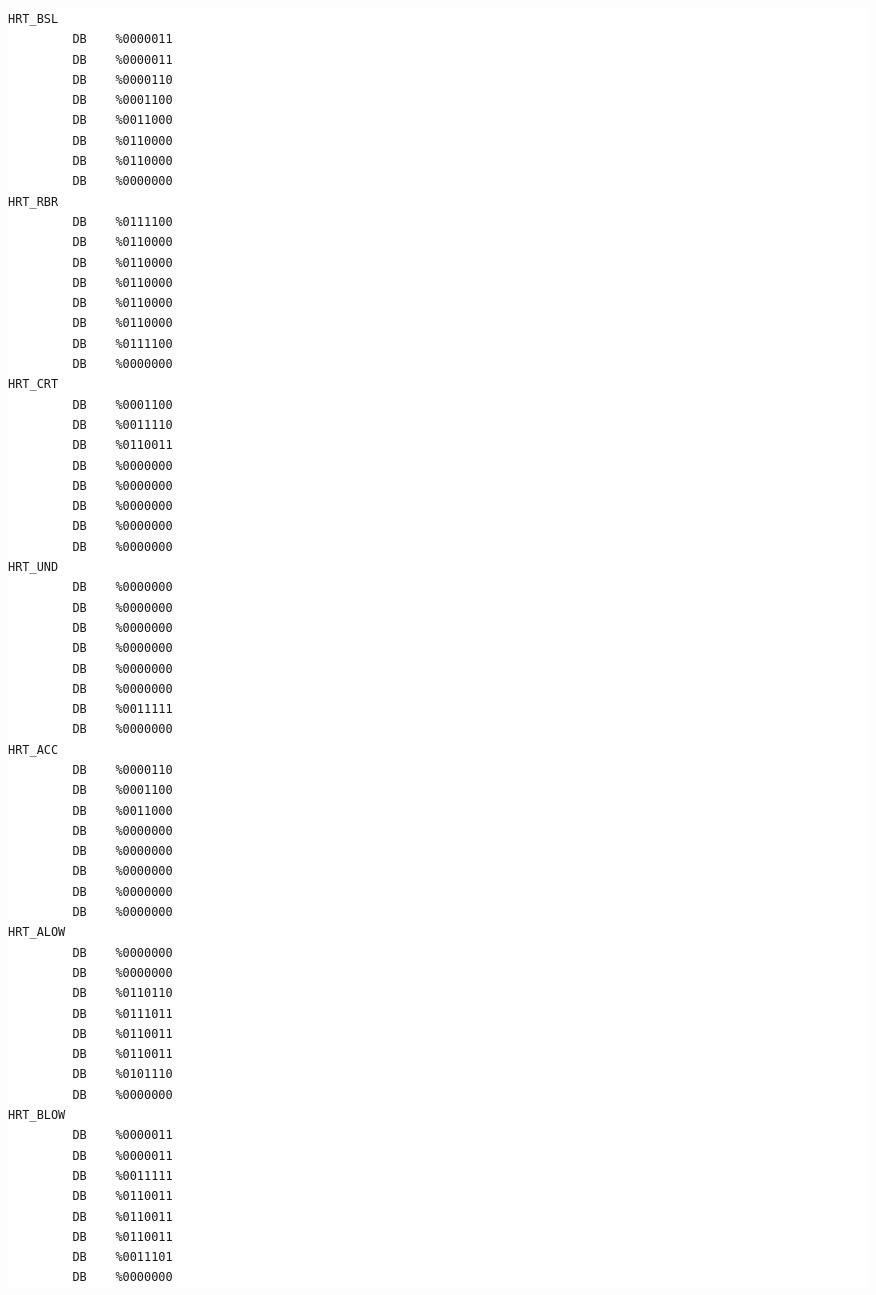 ```assembly
HRT_BSL
         DB    %0000011
         DB    %0000011
         DB    %0000110
         DB    %0001100
         DB    %0011000
         DB    %0110000
         DB    %0110000
         DB    %0000000
HRT_RBR
         DB    %0111100
         DB    %0110000
         DB    %0110000
         DB    %0110000
         DB    %0110000
         DB    %0110000
         DB    %0111100
         DB    %0000000
HRT_CRT
         DB    %0001100
         DB    %0011110
         DB    %0110011
         DB    %0000000
         DB    %0000000
         DB    %0000000
         DB    %0000000
         DB    %0000000
HRT_UND
         DB    %0000000
         DB    %0000000
         DB    %0000000
         DB    %0000000
         DB    %0000000
         DB    %0000000
         DB    %0011111
         DB    %0000000
HRT_ACC
         DB    %0000110
         DB    %0001100
         DB    %0011000
         DB    %0000000
         DB    %0000000
         DB    %0000000
         DB    %0000000
         DB    %0000000
HRT_ALOW
         DB    %0000000
         DB    %0000000
         DB    %0110110
         DB    %0111011
         DB    %0110011
         DB    %0110011
         DB    %0101110
         DB    %0000000
HRT_BLOW
         DB    %0000011
         DB    %0000011
         DB    %0011111
         DB    %0110011
         DB    %0110011
         DB    %0110011
         DB    %0011101
         DB    %0000000
```